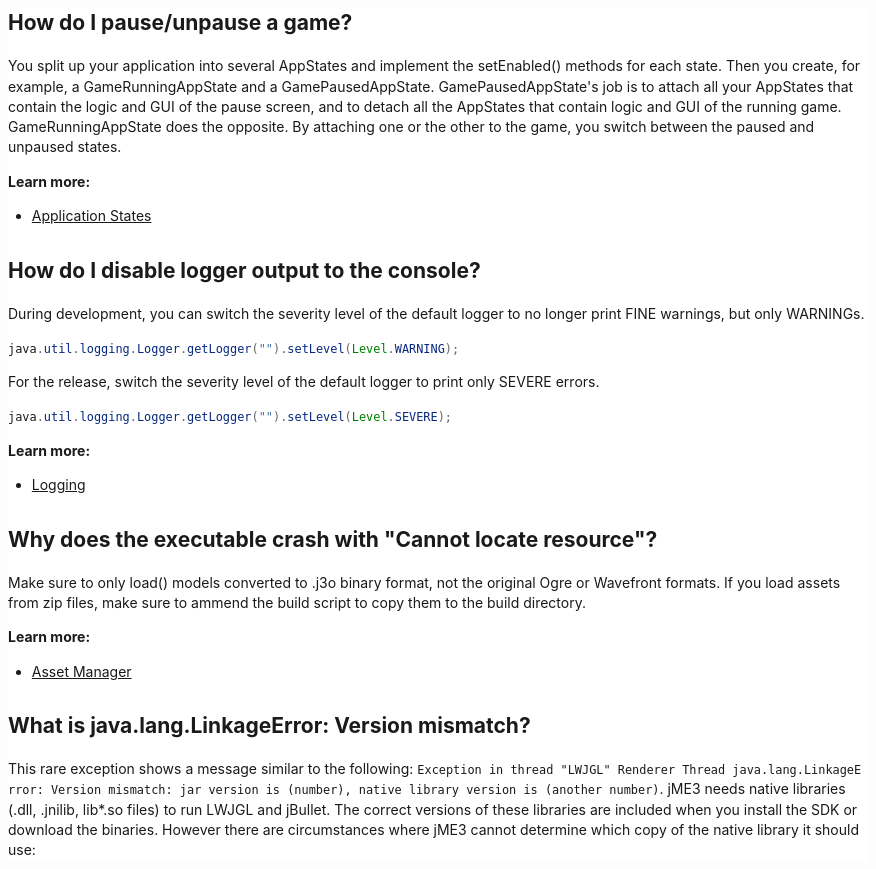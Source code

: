 How do I pause/unpause a game?
------------------------------

You split up your application into several AppStates and implement the
setEnabled() methods for each state. Then you create, for example, a
GameRunningAppState and a GamePausedAppState. GamePausedAppState's job
is to attach all your AppStates that contain the logic and GUI of the
pause screen, and to detach all the AppStates that contain logic and GUI
of the running game. GameRunningAppState does the opposite. By attaching
one or the other to the game, you switch between the paused and unpaused
states.

**Learn more:**

-   [Application States](../jme3/advanced/application_states)

How do I disable logger output to the console?
----------------------------------------------

During development, you can switch the severity level of the default
logger to no longer print FINE warnings, but only WARNINGs.

```java
java.util.logging.Logger.getLogger("").setLevel(Level.WARNING);
```

For the release, switch the severity level of the default logger to
print only SEVERE errors.

```java
java.util.logging.Logger.getLogger("").setLevel(Level.SEVERE);
```

**Learn more:**

-   [Logging](../jme3/advanced/logging)

Why does the executable crash with \"Cannot locate resource\"?
--------------------------------------------------------------

Make sure to only load() models converted to .j3o binary format, not the
original Ogre or Wavefront formats. If you load assets from zip files,
make sure to ammend the build script to copy them to the build
directory.

**Learn more:**

-   [Asset Manager](../jme3/advanced/asset_manager)

What is java.lang.LinkageError: Version mismatch?
-------------------------------------------------

This rare exception shows a message similar to the following:
`Exception in thread "LWJGL" Renderer Thread java.lang.LinkageError: Version mismatch: jar version is (number), native library version is (another number)`.
jME3 needs native libraries (.dll, .jnilib, lib\*.so files) to run LWJGL
and jBullet. The correct versions of these libraries are included when
you install the SDK or download the binaries. However there are
circumstances where jME3 cannot determine which copy of the native
library it should use:
